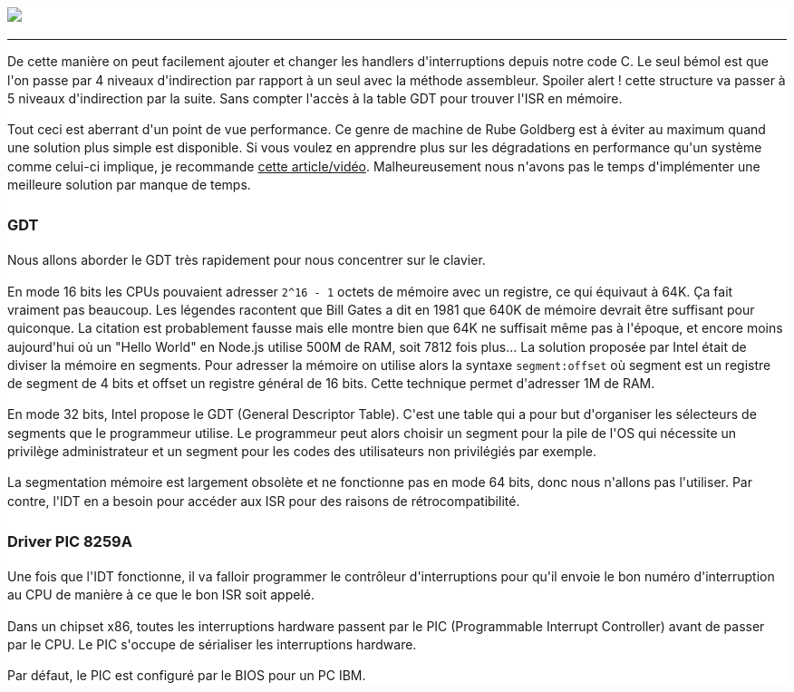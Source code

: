 
![](idt-2.png)

---

De cette manière on peut facilement ajouter et changer les handlers
d'interruptions depuis notre code C. Le seul bémol est que l'on passe par 4
niveaux d'indirection par rapport à un seul avec la méthode assembleur. Spoiler
alert ! cette structure va passer à 5 niveaux d'indirection par la suite. Sans
compter l'accès à la table GDT pour trouver l'ISR en mémoire.

Tout ceci est aberrant d'un point de vue performance. Ce genre de machine de
Rube Goldberg est à éviter au maximum quand une solution plus simple est
disponible. Si vous voulez en apprendre plus sur les dégradations en performance
qu'un système comme celui-ci implique, je recommande
[cette article/vidéo](https://www.computerenhance.com/p/clean-code-horrible-performance).
Malheureusement nous n'avons pas le temps d'implémenter une meilleure solution
par manque de temps.

### GDT

Nous allons aborder le GDT très rapidement pour nous concentrer sur le clavier.

En mode 16 bits les CPUs pouvaient adresser `2^16 - 1` octets de mémoire avec un
registre, ce qui équivaut à 64K. Ça fait vraiment pas beaucoup. Les légendes
racontent que Bill Gates a dit en 1981 que 640K de mémoire devrait être
suffisant pour quiconque. La citation est probablement fausse mais elle montre
bien que 64K ne suffisait même pas à l'époque, et encore moins aujourd'hui où un
"Hello World" en Node.js utilise 500M de RAM, soit 7812 fois plus... La solution
proposée par Intel était de diviser la mémoire en segments. Pour adresser la
mémoire on utilise alors la syntaxe `segment:offset` où segment est un registre
de segment de 4 bits et offset un registre général de 16 bits. Cette technique
permet d'adresser 1M de RAM.

En mode 32 bits, Intel propose le GDT (General Descriptor Table). C'est une
table qui a pour but d'organiser les sélecteurs de segments que le programmeur
utilise. Le programmeur peut alors choisir un segment pour la pile de l'OS qui
nécessite un privilège administrateur et un segment pour les codes des
utilisateurs non privilégiés par exemple.

La segmentation mémoire est largement obsolète et ne fonctionne pas en mode 64
bits, donc nous n'allons pas l'utiliser. Par contre, l'IDT en a besoin pour
accéder aux ISR pour des raisons de rétrocompatibilité.

### Driver PIC 8259A

Une fois que l'IDT fonctionne, il va falloir programmer le contrôleur
d'interruptions pour qu'il envoie le bon numéro d'interruption au CPU de manière
à ce que le bon ISR soit appelé.

Dans un chipset x86, toutes les interruptions hardware passent par le PIC
(Programmable Interrupt Controller) avant de passer par le CPU. Le PIC s'occupe
de sérialiser les interruptions hardware.

Par défaut, le PIC est configuré par le BIOS pour un PC IBM.
